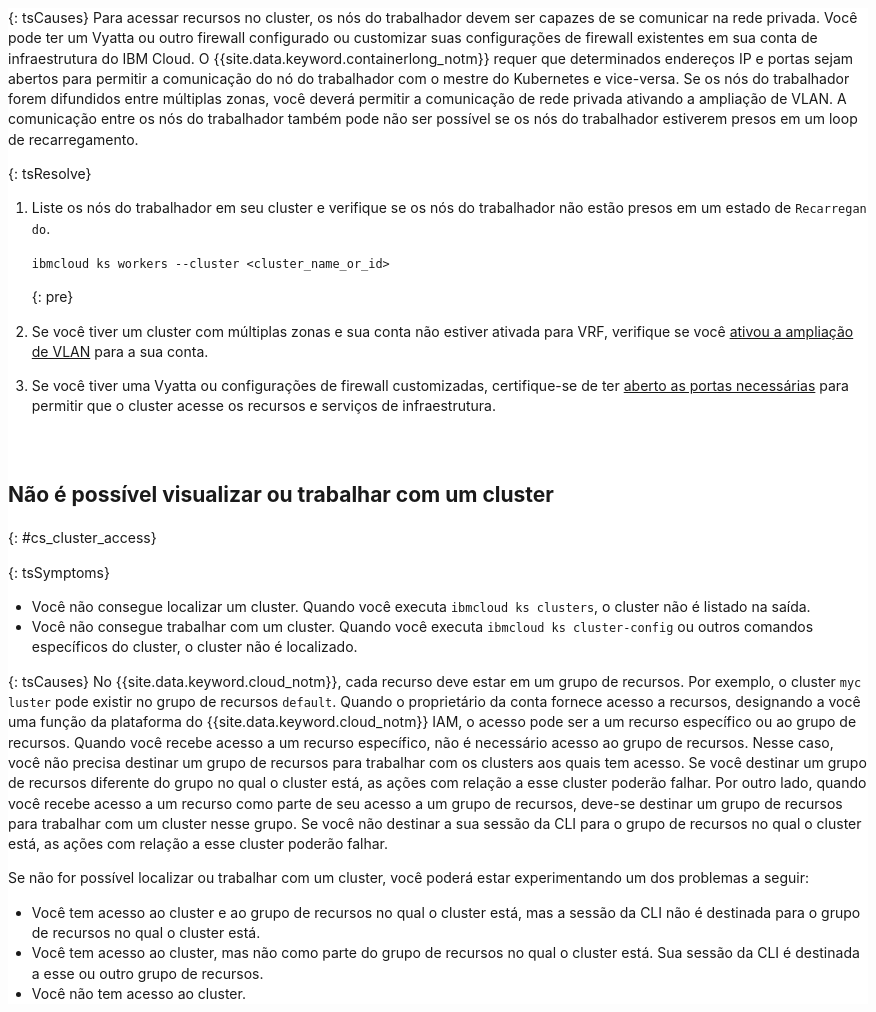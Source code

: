
{: tsCauses}
Para acessar recursos no cluster, os nós do trabalhador devem ser capazes de se comunicar na rede privada. Você pode ter um Vyatta ou outro firewall configurado ou customizar suas configurações de firewall existentes em sua conta de infraestrutura do IBM Cloud. O {{site.data.keyword.containerlong_notm}} requer que determinados endereços IP e portas sejam abertos para permitir a comunicação do nó do trabalhador com o mestre do Kubernetes e vice-versa. Se os nós do trabalhador forem difundidos entre múltiplas zonas, você deverá permitir a comunicação de rede privada ativando a ampliação de VLAN. A comunicação entre os nós do trabalhador também pode não ser possível se os nós do trabalhador estiverem presos em um loop de recarregamento.

{: tsResolve}
1. Liste os nós do trabalhador em seu cluster e verifique se os nós do trabalhador não estão presos em um estado de `Recarregando`.
   ```
   ibmcloud ks workers --cluster <cluster_name_or_id>
   ```
   {: pre}

2. Se você tiver um cluster com múltiplas zonas e sua conta não estiver ativada para VRF, verifique se você [ativou a ampliação de VLAN](/docs/containers?topic=containers-subnets#subnet-routing) para a sua conta.
3. Se você tiver uma Vyatta ou configurações de firewall customizadas, certifique-se de ter [aberto as portas necessárias](/docs/containers?topic=containers-firewall#firewall_outbound) para permitir que o cluster acesse os recursos e serviços de infraestrutura.

<br />



## Não é possível visualizar ou trabalhar com um cluster
{: #cs_cluster_access}

{: tsSymptoms}
* Você não consegue localizar um cluster. Quando você executa `ibmcloud ks clusters`, o cluster não é listado na saída.
* Você não consegue trabalhar com um cluster. Quando você executa `ibmcloud ks cluster-config` ou outros comandos específicos do cluster, o cluster não é localizado.


{: tsCauses}
No {{site.data.keyword.cloud_notm}}, cada recurso deve estar em um grupo de recursos. Por exemplo, o cluster `mycluster` pode existir no grupo de recursos `default`. Quando o proprietário da conta fornece acesso a recursos, designando a você uma função da plataforma do {{site.data.keyword.cloud_notm}} IAM, o acesso pode ser a um recurso específico ou ao grupo de recursos. Quando você recebe acesso a um recurso específico, não é necessário acesso ao grupo de recursos. Nesse caso, você não precisa destinar um grupo de recursos para trabalhar com os clusters aos quais tem acesso. Se você destinar um grupo de recursos diferente do grupo no qual o cluster está, as ações com relação a esse cluster poderão falhar. Por outro lado, quando você recebe acesso a um recurso como parte de seu acesso a um grupo de recursos, deve-se destinar um grupo de recursos para trabalhar com um cluster nesse grupo. Se você não destinar a sua sessão da CLI para o grupo de recursos no qual o cluster está, as ações com relação a esse cluster poderão falhar.

Se não for possível localizar ou trabalhar com um cluster, você poderá estar experimentando um dos problemas a seguir:
* Você tem acesso ao cluster e ao grupo de recursos no qual o cluster está, mas a sessão da CLI não é destinada para o grupo de recursos no qual o cluster está.
* Você tem acesso ao cluster, mas não como parte do grupo de recursos no qual o cluster está. Sua sessão da CLI é destinada a esse ou outro grupo de recursos.
* Você não tem acesso ao cluster.

